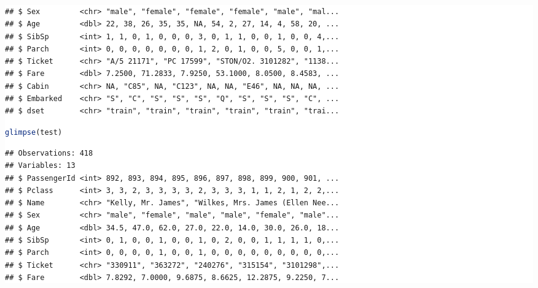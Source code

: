     ## $ Sex         <chr> "male", "female", "female", "female", "male", "mal...
    ## $ Age         <dbl> 22, 38, 26, 35, 35, NA, 54, 2, 27, 14, 4, 58, 20, ...
    ## $ SibSp       <int> 1, 1, 0, 1, 0, 0, 0, 3, 0, 1, 1, 0, 0, 1, 0, 0, 4,...
    ## $ Parch       <int> 0, 0, 0, 0, 0, 0, 0, 1, 2, 0, 1, 0, 0, 5, 0, 0, 1,...
    ## $ Ticket      <chr> "A/5 21171", "PC 17599", "STON/O2. 3101282", "1138...
    ## $ Fare        <dbl> 7.2500, 71.2833, 7.9250, 53.1000, 8.0500, 8.4583, ...
    ## $ Cabin       <chr> NA, "C85", NA, "C123", NA, NA, "E46", NA, NA, NA, ...
    ## $ Embarked    <chr> "S", "C", "S", "S", "S", "Q", "S", "S", "S", "C", ...
    ## $ dset        <chr> "train", "train", "train", "train", "train", "trai...

``` r
glimpse(test)
```

    ## Observations: 418
    ## Variables: 13
    ## $ PassengerId <int> 892, 893, 894, 895, 896, 897, 898, 899, 900, 901, ...
    ## $ Pclass      <int> 3, 3, 2, 3, 3, 3, 3, 2, 3, 3, 3, 1, 1, 2, 1, 2, 2,...
    ## $ Name        <chr> "Kelly, Mr. James", "Wilkes, Mrs. James (Ellen Nee...
    ## $ Sex         <chr> "male", "female", "male", "male", "female", "male"...
    ## $ Age         <dbl> 34.5, 47.0, 62.0, 27.0, 22.0, 14.0, 30.0, 26.0, 18...
    ## $ SibSp       <int> 0, 1, 0, 0, 1, 0, 0, 1, 0, 2, 0, 0, 1, 1, 1, 1, 0,...
    ## $ Parch       <int> 0, 0, 0, 0, 1, 0, 0, 1, 0, 0, 0, 0, 0, 0, 0, 0, 0,...
    ## $ Ticket      <chr> "330911", "363272", "240276", "315154", "3101298",...
    ## $ Fare        <dbl> 7.8292, 7.0000, 9.6875, 8.6625, 12.2875, 9.2250, 7...
